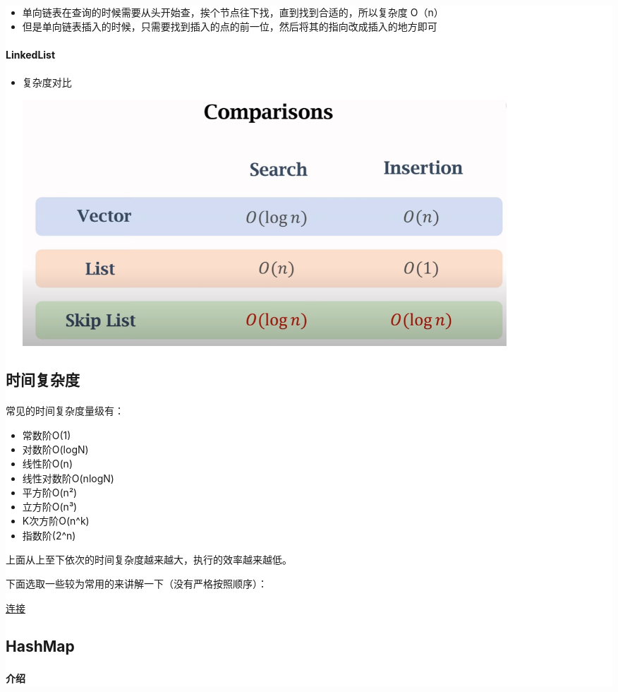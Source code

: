   - 单向链表在查询的时候需要从头开始查，挨个节点往下找，直到找到合适的，所以复杂度 O（n）
  - 但是单向链表插入的时候，只需要找到插入的点的前一位，然后将其的指向改成插入的地方即可

#### LinkedList

- 复杂度对比

  <img src="image/时间复杂度对比.png" alt="	" style="zoom:67%;" />

## 时间复杂度

常见的时间复杂度量级有：

- 常数阶O(1)
- 对数阶O(logN)
- 线性阶O(n)
- 线性对数阶O(nlogN)
- 平方阶O(n²)
- 立方阶O(n³)
- K次方阶O(n^k)
- 指数阶(2^n)

上面从上至下依次的时间复杂度越来越大，执行的效率越来越低。

下面选取一些较为常用的来讲解一下（没有严格按照顺序）：

[连接](https://zhuanlan.zhihu.com/p/50479555)

## HashMap

#### 介绍
